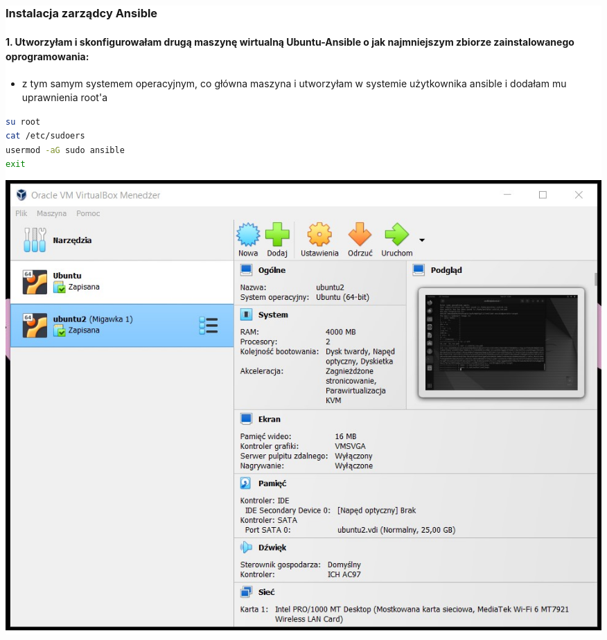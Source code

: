 
### Instalacja zarządcy Ansible

#### 1. Utworzyłam i skonfigurowałam drugą maszynę wirtualną **Ubuntu-Ansible** o jak najmniejszym zbiorze zainstalowanego oprogramowania:
- z tym samym systemem operacyjnym, co główna maszyna i utworzyłam w systemie użytkownika ansible i dodałam mu uprawnienia root'a
```bash
su root
cat /etc/sudoers
usermod -aG sudo ansible
exit
```
![1](https://github.com/InzynieriaOprogramowaniaAGH/MDO2024_INO/blob/WB410023/INO/GCL1/WB410023/Sprawozdanie4/images/1.jpg)
